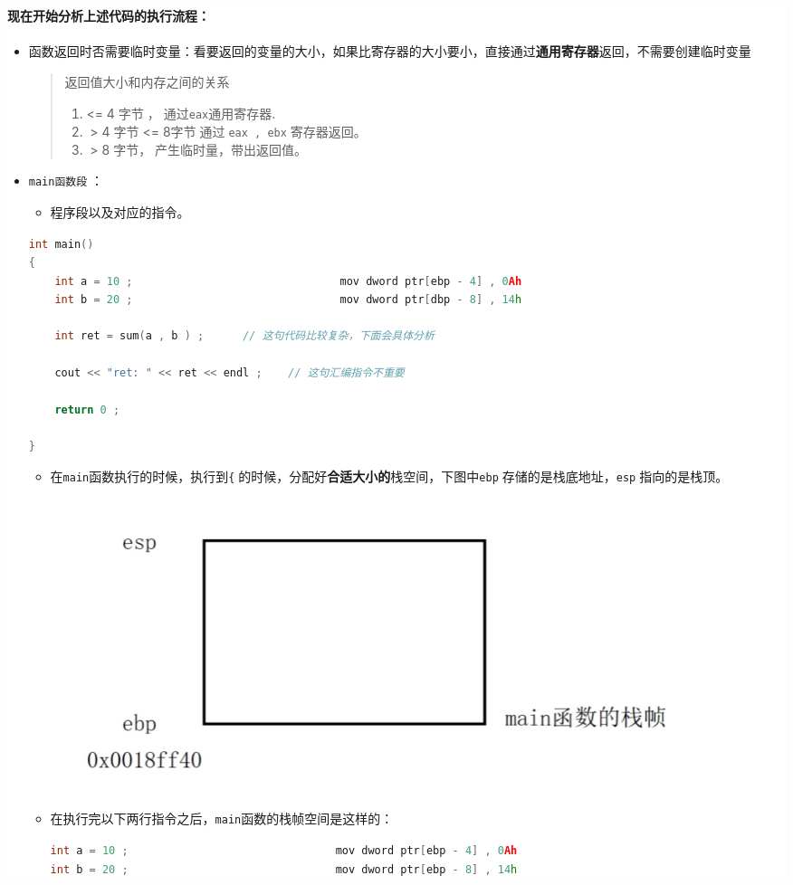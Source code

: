#### 现在开始分析上述代码的执行流程：

+ 函数返回时否需要临时变量：看要返回的变量的大小，如果比寄存器的大小要小，直接通过**通用寄存器**返回，不需要创建临时变量

  > 返回值大小和内存之间的关系
  >
  > 1.    <= 4 字节     ， 通过`eax`通用寄存器.
  > 2. ​    \> 4 字节   <= 8字节  通过 `eax , ebx` 寄存器返回。
  > 3. ​    \> 8 字节， 产生临时量，带出返回值。 





+ `main函数段` ：

  + 程序段以及对应的指令。

  ```C++
  int main()
  {             
      int a = 10 ;                                mov dword ptr[ebp - 4] , 0Ah 
      int b = 20 ;                                mov dword ptr[dbp - 8] , 14h
      
      int ret = sum(a , b ) ;      // 这句代码比较复杂，下面会具体分析
      
      cout << "ret: " << ret << endl ;    // 这句汇编指令不重要
      
      return 0 ; 
      
  }
  ```

  + 在`main`函数执行的时候，执行到`{` 的时候，分配好**合适大小的**栈空间，下图中`ebp` 存储的是栈底地址，`esp` 指向的是栈顶。

    ![image-20230817134114539](assets/image-20230817134114539.png)

  + 在执行完以下两行指令之后，`main`函数的栈帧空间是这样的：

    ```C++
    int a = 10 ;                                mov dword ptr[ebp - 4] , 0Ah 
    int b = 20 ;                                mov dword ptr[ebp - 8] , 14h
    ```
